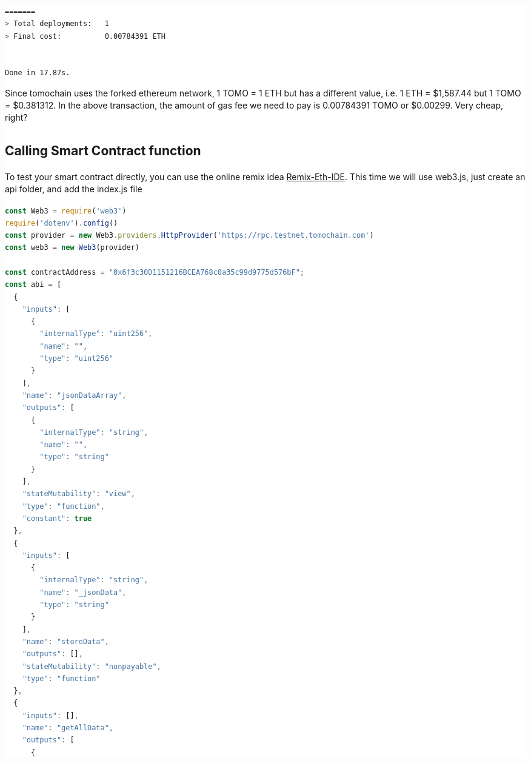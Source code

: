 ```bash
=======
> Total deployments:   1
> Final cost:          0.00784391 ETH


Done in 17.87s.
```

Since tomochain uses the forked ethereum network, 1 TOMO = 1 ETH but has a different value, i.e. 1 ETH = $1,587.44 but 1 TOMO = $0.381312. In the above transaction, the amount of gas fee we need to pay is 0.00784391 TOMO or $0.00299. Very cheap, right?

## Calling Smart Contract function

To test your smart contract directly, you can use the online remix idea [Remix-Eth-IDE](https://remix.ethereum.org/). 
This time we will use web3.js, just create an api folder, and add the index.js file

```javascript
const Web3 = require('web3')
require('dotenv').config()
const provider = new Web3.providers.HttpProvider('https://rpc.testnet.tomochain.com')
const web3 = new Web3(provider)

const contractAddress = "0x6f3c30D1151216BCEA768c0a35c99d9775d576bF";
const abi = [
  {
    "inputs": [
      {
        "internalType": "uint256",
        "name": "",
        "type": "uint256"
      }
    ],
    "name": "jsonDataArray",
    "outputs": [
      {
        "internalType": "string",
        "name": "",
        "type": "string"
      }
    ],
    "stateMutability": "view",
    "type": "function",
    "constant": true
  },
  {
    "inputs": [
      {
        "internalType": "string",
        "name": "_jsonData",
        "type": "string"
      }
    ],
    "name": "storeData",
    "outputs": [],
    "stateMutability": "nonpayable",
    "type": "function"
  },
  {
    "inputs": [],
    "name": "getAllData",
    "outputs": [
      {
```